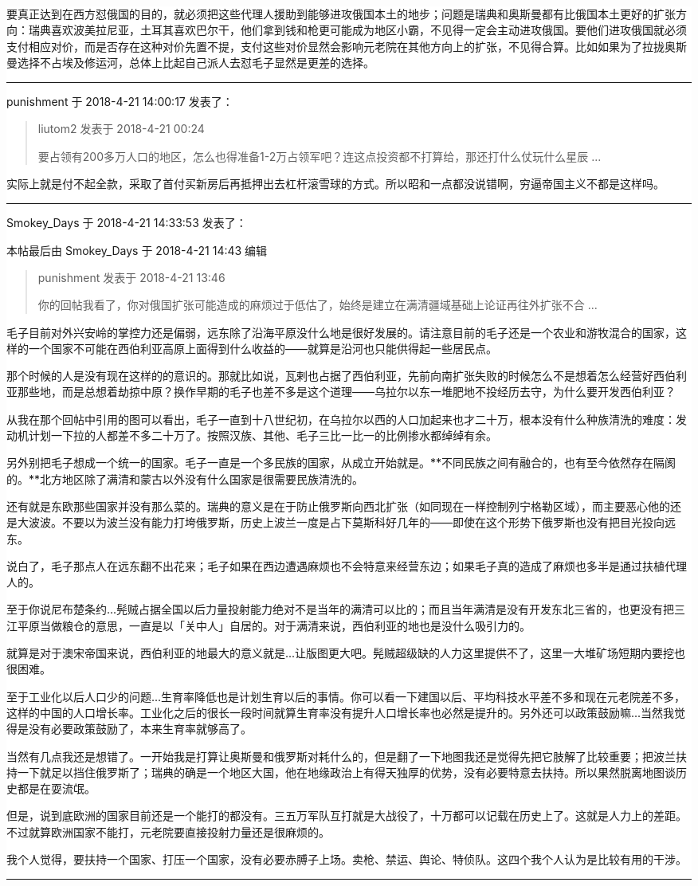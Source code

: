 要真正达到在西方怼俄国的目的，就必须把这些代理人援助到能够进攻俄国本土的地步；问题是瑞典和奥斯曼都有比俄国本土更好的扩张方向：瑞典喜欢波美拉尼亚，土耳其喜欢巴尔干，他们拿到钱和枪更可能成为地区小霸，不见得一定会主动进攻俄国。要他们进攻俄国就必须支付相应对价，而是否存在这种对价先置不提，支付这些对价显然会影响元老院在其他方向上的扩张，不见得合算。比如如果为了拉拢奥斯曼选择不占埃及修运河，总体上比起自己派人去怼毛子显然是更差的选择。

---------

punishment 于 2018-4-21 14:00:17 发表了：

> liutom2 发表于 2018-4-21 00:24
> 
> 要占领有200多万人口的地区，怎么也得准备1-2万占领军吧？连这点投资都不打算给，那还打什么仗玩什么星辰 ...



实际上就是付不起全款，采取了首付买新房后再抵押出去杠杆滚雪球的方式。所以昭和一点都没说错啊，穷逼帝国主义不都是这样吗。

---------

Smokey_Days 于 2018-4-21 14:33:53 发表了：

本帖最后由 Smokey\_Days 于 2018-4-21 14:43 编辑 


> 
> punishment 发表于 2018-4-21 13:46
> 
> 你的回帖我看了，你对俄国扩张可能造成的麻烦过于低估了，始终是建立在满清疆域基础上论证再往外扩张不合 ...



毛子目前对外兴安岭的掌控力还是偏弱，远东除了沿海平原没什么地是很好发展的。请注意目前的毛子还是一个农业和游牧混合的国家，这样的一个国家不可能在西伯利亚高原上面得到什么收益的——就算是沿河也只能供得起一些居民点。

那个时候的人是没有现在这样的的意识的。那就比如说，瓦剌也占据了西伯利亚，先前向南扩张失败的时候怎么不是想着怎么经营好西伯利亚那些地，而是总想着劫掠中原？换作早期的毛子也差不多是这个道理——乌拉尔以东一堆肥地不投经历去守，为什么要开发西伯利亚？

从我在那个回帖中引用的图可以看出，毛子一直到十八世纪初，在乌拉尔以西的人口加起来也才二十万，根本没有什么种族清洗的难度：发动机计划一下拉的人都差不多二十万了。按照汉族、其他、毛子三比一比一的比例掺水都绰绰有余。

另外别把毛子想成一个统一的国家。毛子一直是一个多民族的国家，从成立开始就是。**不同民族之间有融合的，也有至今依然存在隔阂的。**北方地区除了满清和蒙古以外没有什么国家是很需要民族清洗的。

还有就是东欧那些国家并没有那么菜的。瑞典的意义是在于防止俄罗斯向西北扩张（如同现在一样控制列宁格勒区域），而主要恶心他的还是大波波。不要以为波兰没有能力打垮俄罗斯，历史上波兰一度是占下莫斯科好几年的——即使在这个形势下俄罗斯也没有把目光投向远东。

说白了，毛子那点人在远东翻不出花来；毛子如果在西边遭遇麻烦也不会特意来经营东边；如果毛子真的造成了麻烦也多半是通过扶植代理人的。

至于你说尼布楚条约...髡贼占据全国以后力量投射能力绝对不是当年的满清可以比的；而且当年满清是没有开发东北三省的，也更没有把三江平原当做粮仓的意思，一直是以「关中人」自居的。对于满清来说，西伯利亚的地也是没什么吸引力的。

就算是对于澳宋帝国来说，西伯利亚的地最大的意义就是...让版图更大吧。髡贼超级缺的人力这里提供不了，这里一大堆矿场短期内要挖也很困难。

至于工业化以后人口少的问题...生育率降低也是计划生育以后的事情。你可以看一下建国以后、平均科技水平差不多和现在元老院差不多，这样的中国的人口增长率。工业化之后的很长一段时间就算生育率没有提升人口增长率也必然是提升的。另外还可以政策鼓励嘛...当然我觉得是没有必要政策鼓励了，本来生育率就够高了。

当然有几点我还是想错了。一开始我是打算让奥斯曼和俄罗斯对耗什么的，但是翻了一下地图我还是觉得先把它肢解了比较重要；把波兰扶持一下就足以挡住俄罗斯了；瑞典的确是一个地区大国，他在地缘政治上有得天独厚的优势，没有必要特意去扶持。所以果然脱离地图谈历史都是在耍流氓。

但是，说到底欧洲的国家目前还是一个能打的都没有。三五万军队互打就是大战役了，十万都可以记载在历史上了。这就是人力上的差距。不过就算欧洲国家不能打，元老院要直接投射力量还是很麻烦的。

我个人觉得，要扶持一个国家、打压一个国家，没有必要赤膊子上场。卖枪、禁运、舆论、特侦队。这四个我个人认为是比较有用的干涉。

---------
